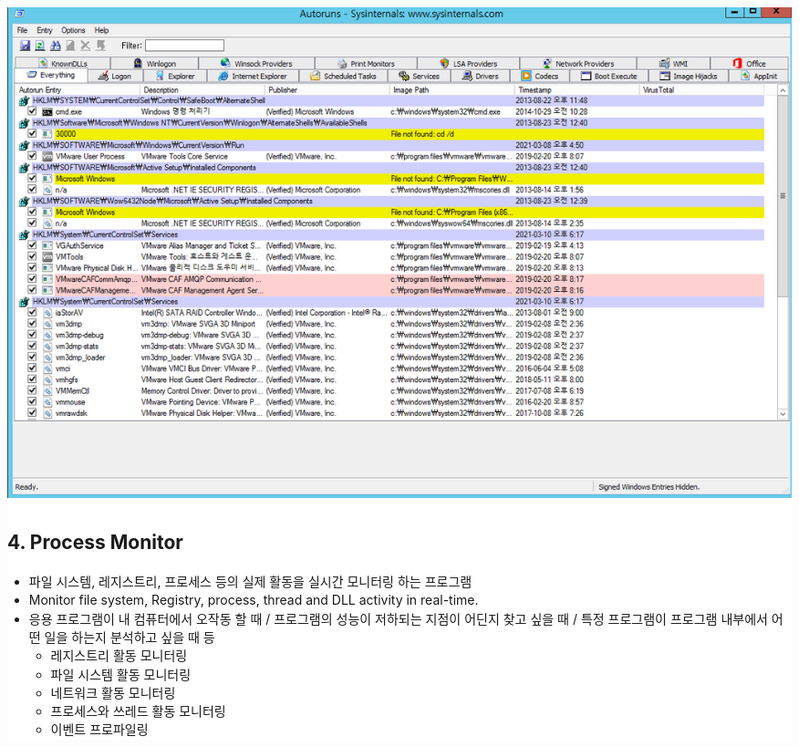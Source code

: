 ![Sysinternals%20Suite%2017038900b1ca41b8b0d975317753319c/Untitled%201.png](Sysinternals%20Suite%2017038900b1ca41b8b0d975317753319c/Untitled%201.png)

## 4. Process Monitor

- 파일 시스템, 레지스트리, 프로세스 등의 실제 활동을 실시간 모니터링 하는 프로그램
- Monitor file system, Registry, process, thread and DLL activity in real-time.
- 응용 프로그램이 내 컴퓨터에서 오작동 할 때 / 프로그램의 성능이 저하되는 지점이 어딘지 찾고 싶을 때 / 특정 프로그램이 프로그램 내부에서 어떤 일을 하는지 분석하고 싶을 때 등
    - 레지스트리 활동 모니터링
    - 파일 시스템 활동 모니터링
    - 네트워크 활동 모니터링
    - 프로세스와 쓰레드 활동 모니터링
    - 이벤트 프로파일링

